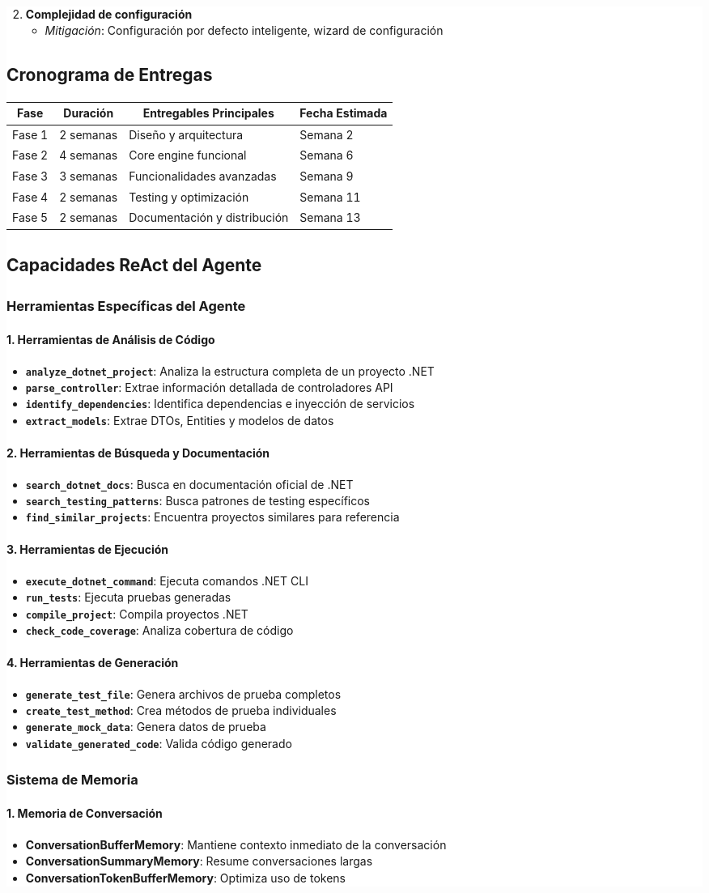 2. **Complejidad de configuración**
   - *Mitigación*: Configuración por defecto inteligente, wizard de configuración

## Cronograma de Entregas

| Fase | Duración | Entregables Principales | Fecha Estimada |
|------|----------|------------------------|----------------|
| Fase 1 | 2 semanas | Diseño y arquitectura | Semana 2 |
| Fase 2 | 4 semanas | Core engine funcional | Semana 6 |
| Fase 3 | 3 semanas | Funcionalidades avanzadas | Semana 9 |
| Fase 4 | 2 semanas | Testing y optimización | Semana 11 |
| Fase 5 | 2 semanas | Documentación y distribución | Semana 13 |

## Capacidades ReAct del Agente

### Herramientas Específicas del Agente

#### 1. Herramientas de Análisis de Código
- **`analyze_dotnet_project`**: Analiza la estructura completa de un proyecto .NET
- **`parse_controller`**: Extrae información detallada de controladores API
- **`identify_dependencies`**: Identifica dependencias e inyección de servicios
- **`extract_models`**: Extrae DTOs, Entities y modelos de datos

#### 2. Herramientas de Búsqueda y Documentación
- **`search_dotnet_docs`**: Busca en documentación oficial de .NET
- **`search_testing_patterns`**: Busca patrones de testing específicos
- **`find_similar_projects`**: Encuentra proyectos similares para referencia

#### 3. Herramientas de Ejecución
- **`execute_dotnet_command`**: Ejecuta comandos .NET CLI
- **`run_tests`**: Ejecuta pruebas generadas
- **`compile_project`**: Compila proyectos .NET
- **`check_code_coverage`**: Analiza cobertura de código

#### 4. Herramientas de Generación
- **`generate_test_file`**: Genera archivos de prueba completos
- **`create_test_method`**: Crea métodos de prueba individuales
- **`generate_mock_data`**: Genera datos de prueba
- **`validate_generated_code`**: Valida código generado

### Sistema de Memoria

#### 1. Memoria de Conversación
- **ConversationBufferMemory**: Mantiene contexto inmediato de la conversación
- **ConversationSummaryMemory**: Resume conversaciones largas
- **ConversationTokenBufferMemory**: Optimiza uso de tokens
